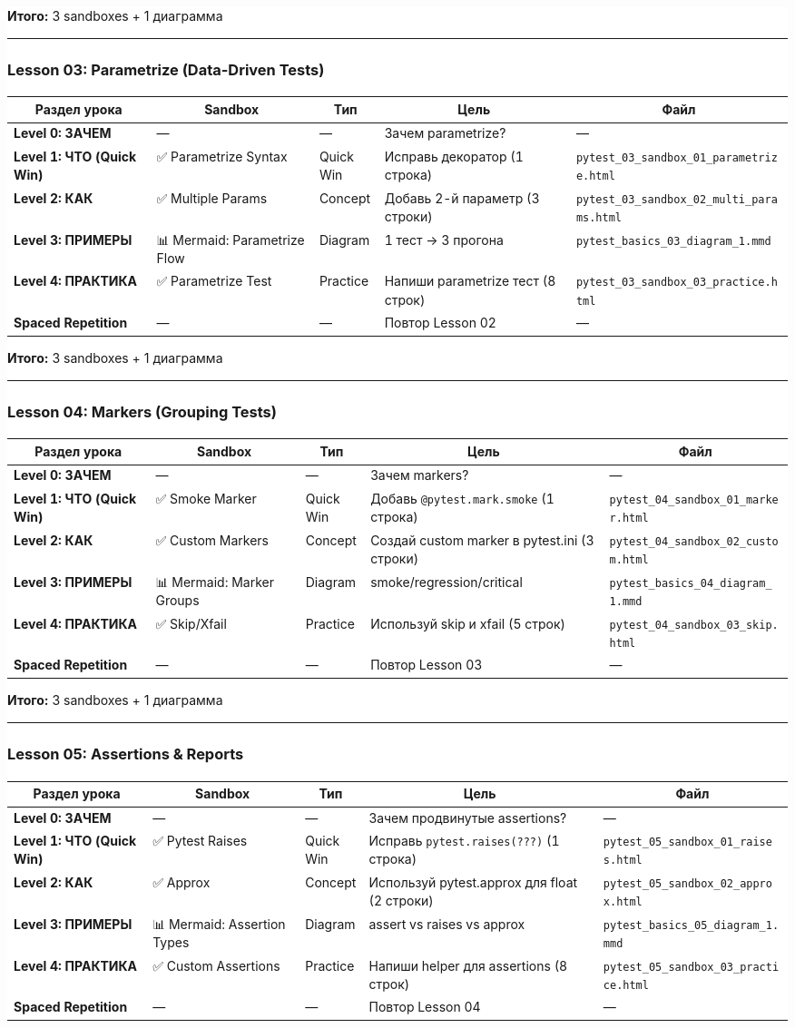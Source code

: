 **Итого:** 3 sandboxes + 1 диаграмма

---

### Lesson 03: Parametrize (Data-Driven Tests)

| Раздел урока | Sandbox | Тип | Цель | Файл |
|-------------|---------|-----|------|------|
| **Level 0: ЗАЧЕМ** | — | — | Зачем parametrize? | — |
| **Level 1: ЧТО (Quick Win)** | ✅ Parametrize Syntax | Quick Win | Исправь декоратор (1 строка) | `pytest_03_sandbox_01_parametrize.html` |
| **Level 2: КАК** | ✅ Multiple Params | Concept | Добавь 2-й параметр (3 строки) | `pytest_03_sandbox_02_multi_params.html` |
| **Level 3: ПРИМЕРЫ** | 📊 Mermaid: Parametrize Flow | Diagram | 1 тест → 3 прогона | `pytest_basics_03_diagram_1.mmd` |
| **Level 4: ПРАКТИКА** | ✅ Parametrize Test | Practice | Напиши parametrize тест (8 строк) | `pytest_03_sandbox_03_practice.html` |
| **Spaced Repetition** | — | — | Повтор Lesson 02 | — |

**Итого:** 3 sandboxes + 1 диаграмма

---

### Lesson 04: Markers (Grouping Tests)

| Раздел урока | Sandbox | Тип | Цель | Файл |
|-------------|---------|-----|------|------|
| **Level 0: ЗАЧЕМ** | — | — | Зачем markers? | — |
| **Level 1: ЧТО (Quick Win)** | ✅ Smoke Marker | Quick Win | Добавь `@pytest.mark.smoke` (1 строка) | `pytest_04_sandbox_01_marker.html` |
| **Level 2: КАК** | ✅ Custom Markers | Concept | Создай custom marker в pytest.ini (3 строки) | `pytest_04_sandbox_02_custom.html` |
| **Level 3: ПРИМЕРЫ** | 📊 Mermaid: Marker Groups | Diagram | smoke/regression/critical | `pytest_basics_04_diagram_1.mmd` |
| **Level 4: ПРАКТИКА** | ✅ Skip/Xfail | Practice | Используй skip и xfail (5 строк) | `pytest_04_sandbox_03_skip.html` |
| **Spaced Repetition** | — | — | Повтор Lesson 03 | — |

**Итого:** 3 sandboxes + 1 диаграмма

---

### Lesson 05: Assertions & Reports

| Раздел урока | Sandbox | Тип | Цель | Файл |
|-------------|---------|-----|------|------|
| **Level 0: ЗАЧЕМ** | — | — | Зачем продвинутые assertions? | — |
| **Level 1: ЧТО (Quick Win)** | ✅ Pytest Raises | Quick Win | Исправь `pytest.raises(???)` (1 строка) | `pytest_05_sandbox_01_raises.html` |
| **Level 2: КАК** | ✅ Approx | Concept | Используй pytest.approx для float (2 строки) | `pytest_05_sandbox_02_approx.html` |
| **Level 3: ПРИМЕРЫ** | 📊 Mermaid: Assertion Types | Diagram | assert vs raises vs approx | `pytest_basics_05_diagram_1.mmd` |
| **Level 4: ПРАКТИКА** | ✅ Custom Assertions | Practice | Напиши helper для assertions (8 строк) | `pytest_05_sandbox_03_practice.html` |
| **Spaced Repetition** | — | — | Повтор Lesson 04 | — |
